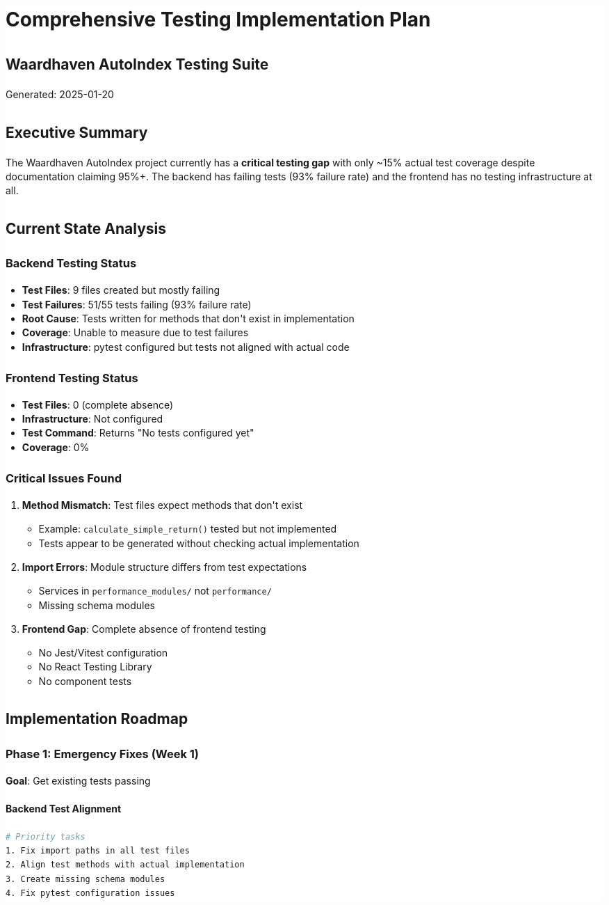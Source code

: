 # Comprehensive Testing Implementation Plan
## Waardhaven AutoIndex Testing Suite

Generated: 2025-01-20

## Executive Summary

The Waardhaven AutoIndex project currently has a **critical testing gap** with only ~15% actual test coverage despite documentation claiming 95%+. The backend has failing tests (93% failure rate) and the frontend has no testing infrastructure at all.

## Current State Analysis

### Backend Testing Status
- **Test Files**: 9 files created but mostly failing
- **Test Failures**: 51/55 tests failing (93% failure rate)
- **Root Cause**: Tests written for methods that don't exist in implementation
- **Coverage**: Unable to measure due to test failures
- **Infrastructure**: pytest configured but tests not aligned with actual code

### Frontend Testing Status
- **Test Files**: 0 (complete absence)
- **Infrastructure**: Not configured
- **Test Command**: Returns "No tests configured yet"
- **Coverage**: 0%

### Critical Issues Found

1. **Method Mismatch**: Test files expect methods that don't exist
   - Example: `calculate_simple_return()` tested but not implemented
   - Tests appear to be generated without checking actual implementation

2. **Import Errors**: Module structure differs from test expectations
   - Services in `performance_modules/` not `performance/`
   - Missing schema modules

3. **Frontend Gap**: Complete absence of frontend testing
   - No Jest/Vitest configuration
   - No React Testing Library
   - No component tests

## Implementation Roadmap

### Phase 1: Emergency Fixes (Week 1)
**Goal**: Get existing tests passing

#### Backend Test Alignment
```bash
# Priority tasks
1. Fix import paths in all test files
2. Align test methods with actual implementation
3. Create missing schema modules
4. Fix pytest configuration issues
```

